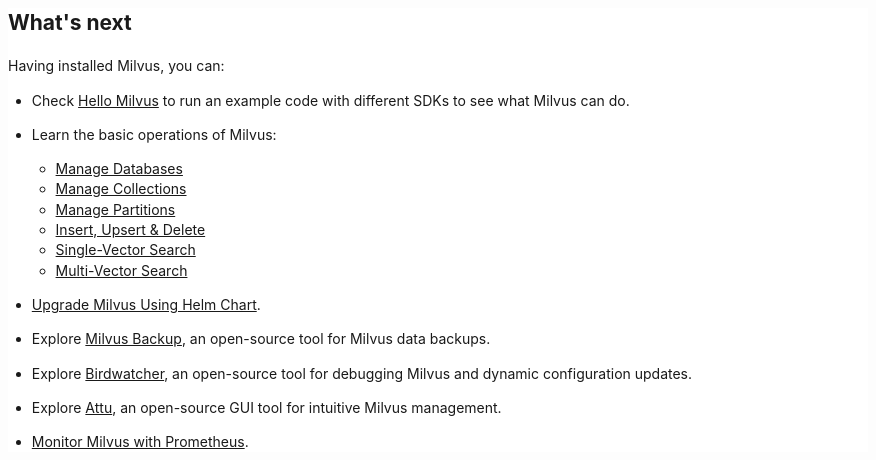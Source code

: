## What's next

Having installed Milvus, you can:

- Check [Hello Milvus](quickstart.md) to run an example code with different SDKs to see what Milvus can do.

- Learn the basic operations of Milvus:
  - [Manage Databases](manage_databases.md)
  - [Manage Collections](manage-collections.md)
  - [Manage Partitions](manage-partitions.md)
  - [Insert, Upsert & Delete](insert-update-delete.md)
  - [Single-Vector Search](single-vector-search.md)
  - [Multi-Vector Search](multi-vector-search.md)

- [Upgrade Milvus Using Helm Chart](upgrade_milvus_standalone-helm.md).
- Explore [Milvus Backup](milvus_backup_overview.md), an open-source tool for Milvus data backups.
- Explore [Birdwatcher](birdwatcher_overview.md), an open-source tool for debugging Milvus and dynamic configuration updates.
- Explore [Attu](https://milvus.io/docs/attu.md), an open-source GUI tool for intuitive Milvus management.
- [Monitor Milvus with Prometheus](monitor.md).


